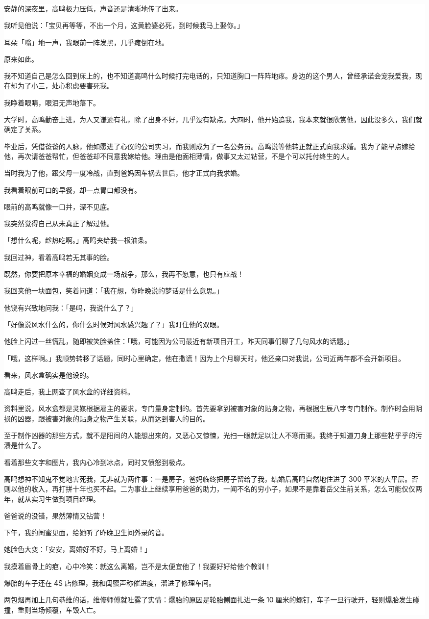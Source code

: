 安静的深夜里，高鸣极力压低，声音还是清晰地传了出来。

我听见他说：「宝贝再等等，不出一个月，这黄脸婆必死，到时候我马上娶你。」

耳朵「嗡」地一声，我眼前一阵发黑，几乎瘫倒在地。

原来如此。

我不知道自己是怎么回到床上的，也不知道高鸣什么时候打完电话的，只知道胸口一阵阵地疼。身边的这个男人，曾经承诺会宠我爱我，现在却为了小三，处心积虑要害死我。

我睁着眼睛，眼泪无声地落下。

大学时，高鸣勤奋上进，为人又谦逊有礼，除了出身不好，几乎没有缺点。大四时，他开始追我，我本来就很欣赏他，因此没多久，我们就确定了关系。

毕业后，凭借爸爸的人脉，他如愿进了心仪的公司实习，而我则成为了一名公务员。高鸣说等他转正就正式向我求婚。我为了能早点嫁给他，再次请爸爸帮忙，但爸爸却不同意我嫁给他。理由是他面相薄情，做事又太过钻营，不是个可以托付终生的人。

当时我为了他，跟父母一度冷战，直到爸妈因车祸去世后，他才正式向我求婚。

我看着眼前可口的早餐，却一点胃口都没有。

眼前的高鸣就像一口井，深不见底。

我突然觉得自己从未真正了解过他。

「想什么呢，趁热吃啊。」高鸣夹给我一根油条。

我回过神，看着高鸣若无其事的脸。

既然，你要把原本幸福的婚姻变成一场战争，那么，我再不愿意，也只有应战！

我回夹他一块面包，笑着问道：「我在想，你昨晚说的梦话是什么意思。」

他饶有兴致地问我：「是吗，我说什么了？」

「好像说风水什么的，你什么时候对风水感兴趣了？」我盯住他的双眼。

他脸上闪过一丝慌乱，随即被笑脸盖住：「哦，可能因为公司最近有新项目开工，昨天同事们聊了几句风水的话题。」

「哦，这样啊。」我顺势转移了话题，同时心里确定，他在撒谎！因为上个月聊天时，他还亲口对我说，公司近两年都不会开新项目。

看来，风水盒确实是他设的。

高鸣走后，我上网查了风水盒的详细资料。

资料里说，风水盒都是灵媒根据雇主的要求，专门量身定制的。首先要拿到被害对象的贴身之物，再根据生辰八字专门制作。制作时会用阴损的凶器，跟被害对象的贴身之物产生关联，从而达到害人的目的。

至于制作凶器的那些方式，就不是阳间的人能想出来的，又恶心又惊悚，光扫一眼就足以让人不寒而栗。我终于知道刀身上那些粘乎乎的污渍是什么了。

看着那些文字和图片，我内心冷到冰点，同时又愤怒到极点。

高鸣想神不知鬼不觉地害死我，无非就为两件事：一是房子，爸妈临终把房子留给了我，结婚后高鸣自然地住进了 300 平米的大平层。否则以他的收入，再打拼十年也买不起。二为事业上继续享用爸爸的助力，一闻不名的穷小子，如果不是靠着岳父生前关系，怎么可能仅仅两年，就从实习生做到项目经理。

爸爸说的没错，果然薄情又钻营！

下午，我约闺蜜见面，给她听了昨晚卫生间外录的音。

她脸色大变：「安安，离婚好不好，马上离婚！」

我摸着眉骨上的疤，心中冷笑：就这么离婚，岂不是太便宜他了！我要好好给他个教训！

爆胎的车子还在 4S 店修理，我和闺蜜声称催进度，溜进了修理车间。

两包烟再加上几句恭维的话，维修师傅就吐露了实情：爆胎的原因是轮胎侧面扎进一条 10 厘米的螺钉，车子一旦行驶开，轻则爆胎发生碰撞，重则当场倾覆，车毁人亡。

